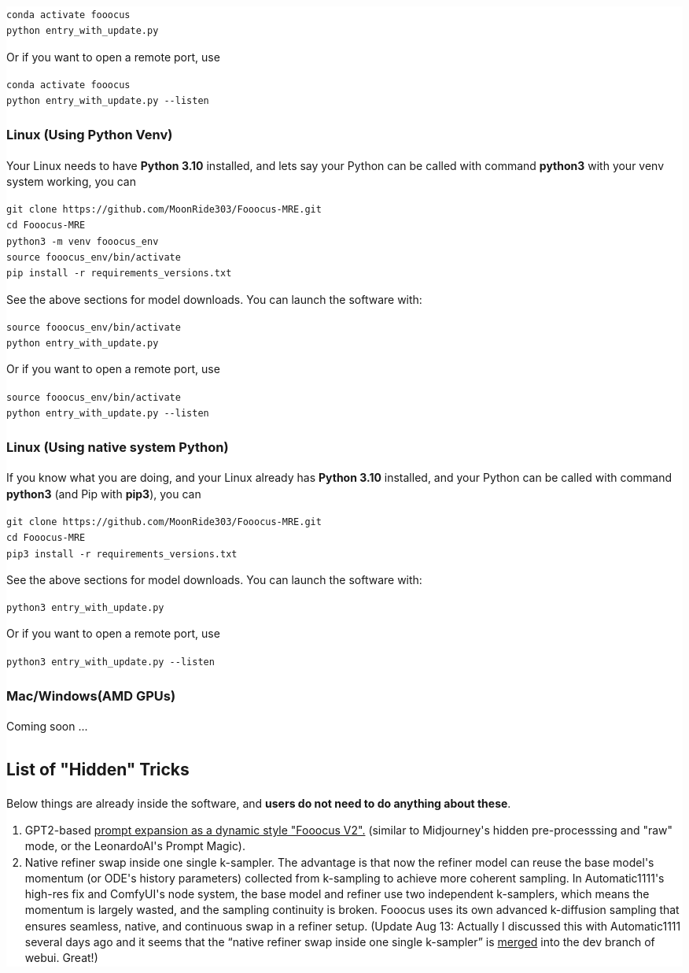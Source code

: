     conda activate fooocus
    python entry_with_update.py

Or if you want to open a remote port, use

    conda activate fooocus
    python entry_with_update.py --listen

### Linux (Using Python Venv)

Your Linux needs to have **Python 3.10** installed, and lets say your Python can be called with command **python3** with your venv system working, you can

    git clone https://github.com/MoonRide303/Fooocus-MRE.git
    cd Fooocus-MRE
    python3 -m venv fooocus_env
    source fooocus_env/bin/activate
    pip install -r requirements_versions.txt

See the above sections for model downloads. You can launch the software with:

    source fooocus_env/bin/activate
    python entry_with_update.py

Or if you want to open a remote port, use

    source fooocus_env/bin/activate
    python entry_with_update.py --listen

### Linux (Using native system Python)

If you know what you are doing, and your Linux already has **Python 3.10** installed, and your Python can be called with command **python3** (and Pip with **pip3**), you can

    git clone https://github.com/MoonRide303/Fooocus-MRE.git
    cd Fooocus-MRE
    pip3 install -r requirements_versions.txt

See the above sections for model downloads. You can launch the software with:

    python3 entry_with_update.py

Or if you want to open a remote port, use

    python3 entry_with_update.py --listen

### Mac/Windows(AMD GPUs)

Coming soon ...

## List of "Hidden" Tricks
<a name="tech_list"></a>

Below things are already inside the software, and **users do not need to do anything about these**.

1. GPT2-based [prompt expansion as a dynamic style "Fooocus V2".](https://github.com/lllyasviel/Fooocus/discussions/117#raw) (similar to Midjourney's hidden pre-processsing and "raw" mode, or the LeonardoAI's Prompt Magic).
2. Native refiner swap inside one single k-sampler. The advantage is that now the refiner model can reuse the base model's momentum (or ODE's history parameters) collected from k-sampling to achieve more coherent sampling. In Automatic1111's high-res fix and ComfyUI's node system, the base model and refiner use two independent k-samplers, which means the momentum is largely wasted, and the sampling continuity is broken. Fooocus uses its own advanced k-diffusion sampling that ensures seamless, native, and continuous swap in a refiner setup. (Update Aug 13: Actually I discussed this with Automatic1111 several days ago and it seems that the “native refiner swap inside one single k-sampler” is [merged]( https://github.com/AUTOMATIC1111/stable-diffusion-webui/pull/12371) into the dev branch of webui. Great!)